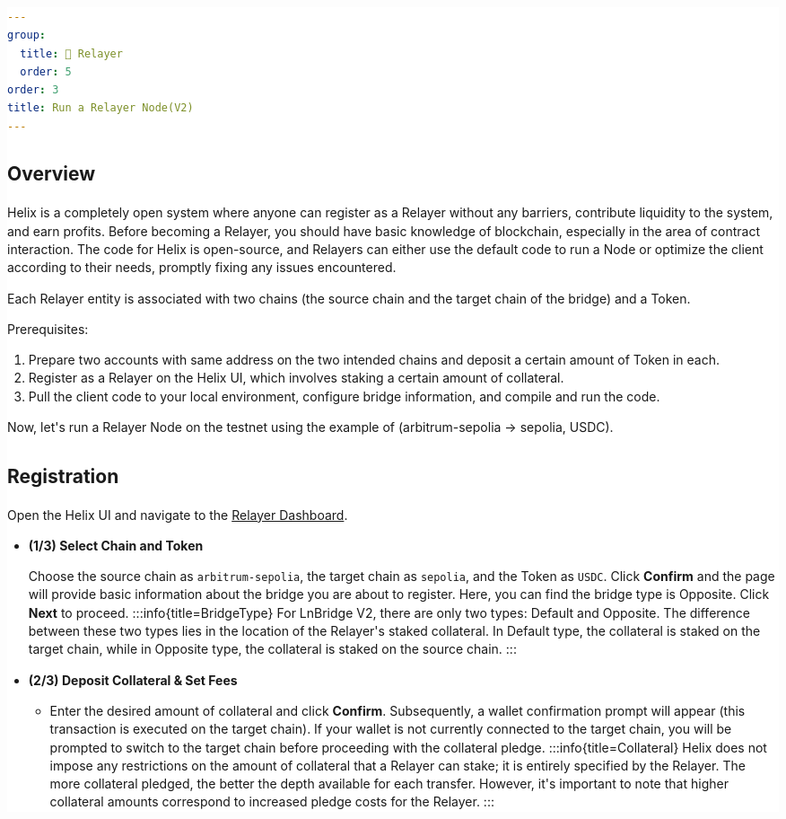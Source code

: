```yaml
---
group:
  title: 🔹 Relayer
  order: 5
order: 3
title: Run a Relayer Node(V2)
---
```


## Overview

Helix is a completely open system where anyone can register as a Relayer without any barriers, contribute liquidity to the system, and earn profits. Before becoming a Relayer, you should have basic knowledge of blockchain, especially in the area of contract interaction. The code for Helix is open-source, and Relayers can either use the default code to run a Node or optimize the client according to their needs, promptly fixing any issues encountered.

Each Relayer entity is associated with two chains (the source chain and the target chain of the bridge) and a Token.

Prerequisites:

1. Prepare two accounts with same address on the two intended chains and deposit a certain amount of Token in each.
2. Register as a Relayer on the Helix UI, which involves staking a certain amount of collateral.
3. Pull the client code to your local environment, configure bridge information, and compile and run the code.

Now, let's run a Relayer Node on the testnet using the example of (arbitrum-sepolia -> sepolia, USDC).

## Registration

Open the Helix UI and navigate to the [Relayer Dashboard](https://testnet.helixbridge.app/relayer/dashboard).

- **(1/3) Select Chain and Token**

  Choose the source chain as `arbitrum-sepolia`, the target chain as `sepolia`, and the Token as `USDC`. Click **Confirm** and the page will provide basic information about the bridge you are about to register. Here, you can find the bridge type is Opposite. Click **Next** to proceed.
  :::info{title=BridgeType}
  For LnBridge V2, there are only two types: Default and Opposite. The difference between these two types lies in the location of the Relayer's staked collateral. In Default type, the collateral is staked on the target chain, while in Opposite type, the collateral is staked on the source chain.
  :::

- **(2/3) Deposit Collateral & Set Fees**

  - Enter the desired amount of collateral and click **Confirm**. Subsequently, a wallet confirmation prompt will appear (this transaction is executed on the target chain). If your wallet is not currently connected to the target chain, you will be prompted to switch to the target chain before proceeding with the collateral pledge.
    :::info{title=Collateral}
    Helix does not impose any restrictions on the amount of collateral that a Relayer can stake; it is entirely specified by the Relayer. The more collateral pledged, the better the depth available for each transfer. However, it's important to note that higher collateral amounts correspond to increased pledge costs for the Relayer.
    :::
